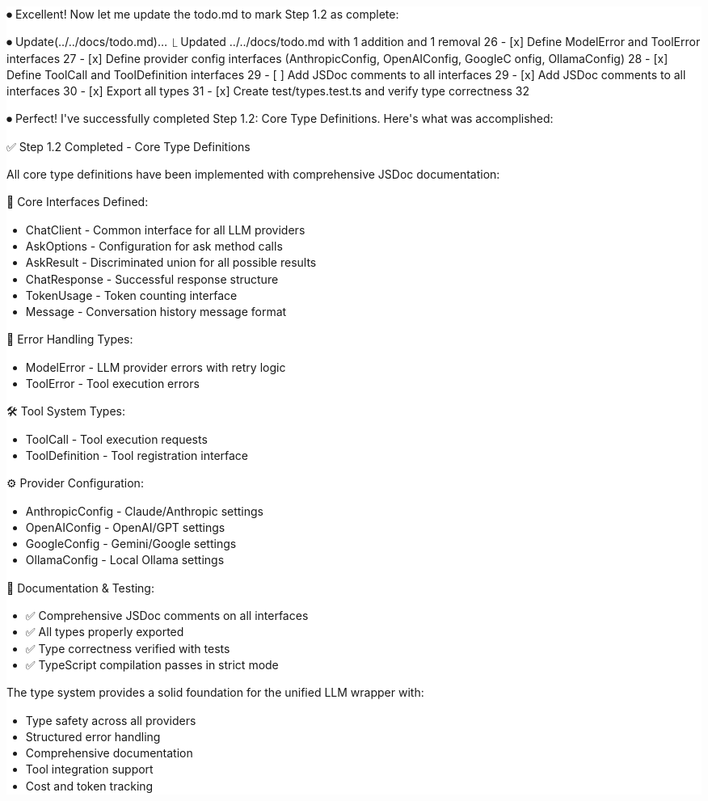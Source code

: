 ⏺ Excellent! Now let me update the todo.md to mark Step 1.2 as complete:

⏺ Update(../../docs/todo.md)…
  ⎿  Updated ../../docs/todo.md with 1 addition and 1 removal
     26  - [x] Define ModelError and ToolError interfaces
     27  - [x] Define provider config interfaces (AnthropicConfig, OpenAIConfig, GoogleC
        onfig, OllamaConfig)
     28  - [x] Define ToolCall and ToolDefinition interfaces
     29  - [ ] Add JSDoc comments to all interfaces
     29  - [x] Add JSDoc comments to all interfaces
     30  - [x] Export all types
     31  - [x] Create test/types.test.ts and verify type correctness
     32

⏺ Perfect! I've successfully completed Step 1.2: Core Type Definitions. Here's what was
  accomplished:

  ✅ Step 1.2 Completed - Core Type Definitions

  All core type definitions have been implemented with comprehensive JSDoc documentation:

  🔧 Core Interfaces Defined:

  - ChatClient - Common interface for all LLM providers
  - AskOptions - Configuration for ask method calls
  - AskResult - Discriminated union for all possible results
  - ChatResponse - Successful response structure
  - TokenUsage - Token counting interface
  - Message - Conversation history message format

  🚨 Error Handling Types:

  - ModelError - LLM provider errors with retry logic
  - ToolError - Tool execution errors

  🛠️ Tool System Types:

  - ToolCall - Tool execution requests
  - ToolDefinition - Tool registration interface

  ⚙️ Provider Configuration:

  - AnthropicConfig - Claude/Anthropic settings
  - OpenAIConfig - OpenAI/GPT settings
  - GoogleConfig - Gemini/Google settings
  - OllamaConfig - Local Ollama settings

  📝 Documentation & Testing:

  - ✅ Comprehensive JSDoc comments on all interfaces
  - ✅ All types properly exported
  - ✅ Type correctness verified with tests
  - ✅ TypeScript compilation passes in strict mode

  The type system provides a solid foundation for the unified LLM wrapper with:
  - Type safety across all providers
  - Structured error handling
  - Comprehensive documentation
  - Tool integration support
  - Cost and token tracking
